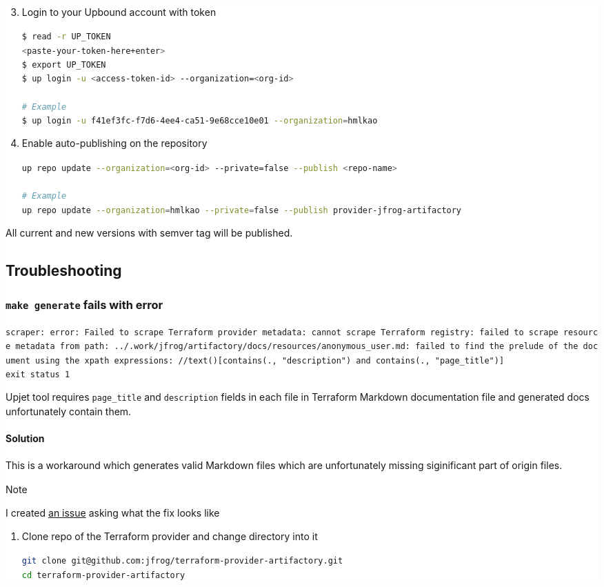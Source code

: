 3. Login to your Upbound account with token

    ```bash
    $ read -r UP_TOKEN
    <paste-your-token-here+enter>
    $ export UP_TOKEN
    $ up login -u <access-token-id> --organization=<org-id>

    # Example
    $ up login -u f41ef3fc-f7d6-4ee4-ca51-9e68cce10e01 --organization=hmlkao
    ```

4. Enable auto-publishing on the repository

    ```bash
    up repo update --organization=<org-id> --private=false --publish <repo-name>

    # Example
    up repo update --organization=hmlkao --private=false --publish provider-jfrog-artifactory
    ```

All current and new versions with semver tag will be published.

## Troubleshooting

### `make generate` fails with error

```text
scraper: error: Failed to scrape Terraform provider metadata: cannot scrape Terraform registry: failed to scrape resource metadata from path: ../.work/jfrog/artifactory/docs/resources/anonymous_user.md: failed to find the prelude of the document using the xpath expressions: //text()[contains(., "description") and contains(., "page_title")]
exit status 1
```

Upjet tool requires `page_title` and `description` fields in each file in Terraform Markdown documentation file and generated docs unfortunately contain them.

#### Solution

This is a workaround which generates valid Markdown files which are unfortunately missing siginificant part of origin files.

> [!NOTE]
> I created [an issue](https://github.com/jfrog/terraform-provider-artifactory/issues/1229) asking what the fix looks like

1. Clone repo of the Terraform provider and change directory into it

    ```sh
    git clone git@github.com:jfrog/terraform-provider-artifactory.git
    cd terraform-provider-artifactory
    ```

